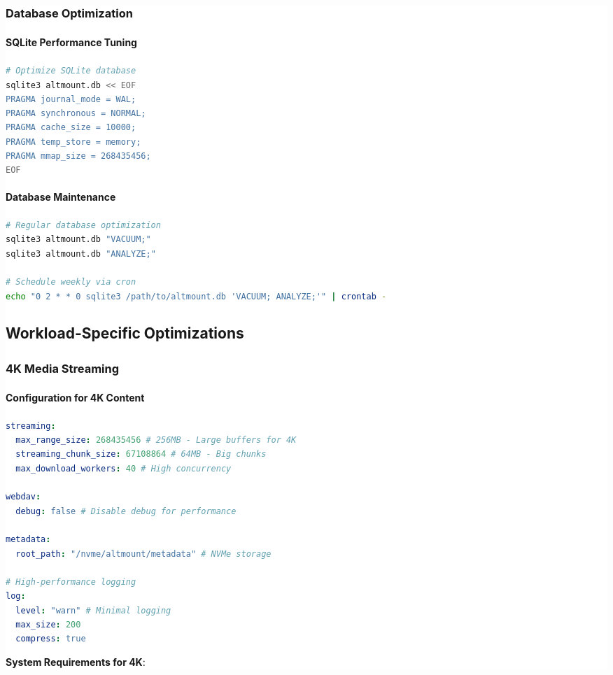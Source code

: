 ### Database Optimization

#### SQLite Performance Tuning

```bash
# Optimize SQLite database
sqlite3 altmount.db << EOF
PRAGMA journal_mode = WAL;
PRAGMA synchronous = NORMAL;
PRAGMA cache_size = 10000;
PRAGMA temp_store = memory;
PRAGMA mmap_size = 268435456;
EOF
```

#### Database Maintenance

```bash
# Regular database optimization
sqlite3 altmount.db "VACUUM;"
sqlite3 altmount.db "ANALYZE;"

# Schedule weekly via cron
echo "0 2 * * 0 sqlite3 /path/to/altmount.db 'VACUUM; ANALYZE;'" | crontab -
```

## Workload-Specific Optimizations

### 4K Media Streaming

#### Configuration for 4K Content

```yaml
streaming:
  max_range_size: 268435456 # 256MB - Large buffers for 4K
  streaming_chunk_size: 67108864 # 64MB - Big chunks
  max_download_workers: 40 # High concurrency

webdav:
  debug: false # Disable debug for performance

metadata:
  root_path: "/nvme/altmount/metadata" # NVMe storage

# High-performance logging
log:
  level: "warn" # Minimal logging
  max_size: 200
  compress: true
```

**System Requirements for 4K**:

